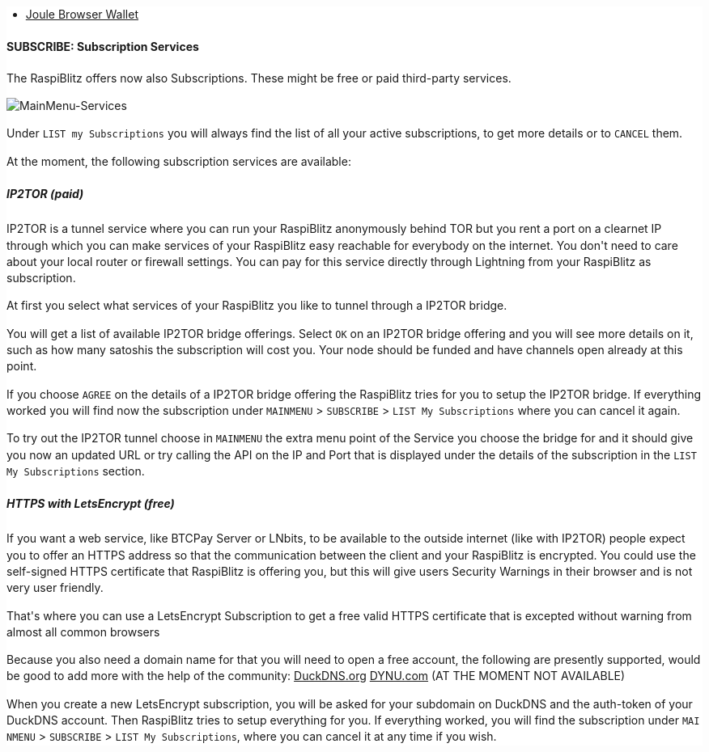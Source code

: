 - [Joule Browser Wallet](https://lightningjoule.com)

#### SUBSCRIBE: Subscription Services

The RaspiBlitz offers now also Subscriptions.
These might be free or paid third-party services.

![MainMenu-Services](pictures/subscriptions.png)

Under `LIST my Subscriptions` you will always find the list of all your active subscriptions, to get more details or to `CANCEL` them.

At the moment, the following subscription services are available:

##### IP2TOR (paid)

IP2TOR is a tunnel service where you can run your RaspiBlitz anonymously behind TOR but you rent a port on a clearnet IP through which you can make services of your RaspiBlitz easy reachable for everybody on the internet.
You don't need to care about your local router or firewall settings.
You can pay for this service directly through Lightning from your RaspiBlitz as subscription.

At first you select what services of your RaspiBlitz you like to tunnel through a IP2TOR bridge.

You will get a list of available IP2TOR bridge offerings.
Select `OK` on an IP2TOR bridge offering and you will see more details on it, such as how many satoshis the subscription will cost you.
Your node should be funded and have channels open already at this point.

If you choose `AGREE` on the details of a IP2TOR bridge offering the RaspiBlitz tries for you to setup the IP2TOR bridge.
If everything worked you will find now the subscription under `MAINMENU` > `SUBSCRIBE` > `LIST My Subscriptions` where you can cancel it again.

To try out the IP2TOR tunnel choose in `MAINMENU` the extra menu point of the Service you choose the bridge for and it should give you now an updated URL or try calling the API on the IP and Port that is displayed under the details of the subscription in the `LIST My Subscriptions` section.

##### HTTPS with LetsEncrypt (free)

If you want a web service, like BTCPay Server or LNbits, to be available to the outside internet (like with IP2TOR) people expect you to offer an HTTPS address so that the communication between the client and your RaspiBlitz is encrypted.
You could use the self-signed HTTPS certificate that RaspiBlitz is offering you, but this will give users Security Warnings in their browser and is not very user friendly.

That's where you can use a LetsEncrypt Subscription to get a free valid HTTPS certificate that is excepted without warning from almost all common browsers

Because you also need a domain name for that you will need to open a free account, the following are presently supported, would be good to add more with the help of the community:
[DuckDNS.org](https://www.duckdns.org)
[DYNU.com](https://www.dynu.com) (AT THE MOMENT NOT AVAILABLE)

When you create a new LetsEncrypt subscription, you will be asked for your subdomain on DuckDNS and the auth-token of your DuckDNS account.
Then RaspiBlitz tries to setup everything for you.
If everything worked, you will find the subscription under `MAINMENU` > `SUBSCRIBE` > `LIST My Subscriptions`, where you can cancel it at any time if you wish.
